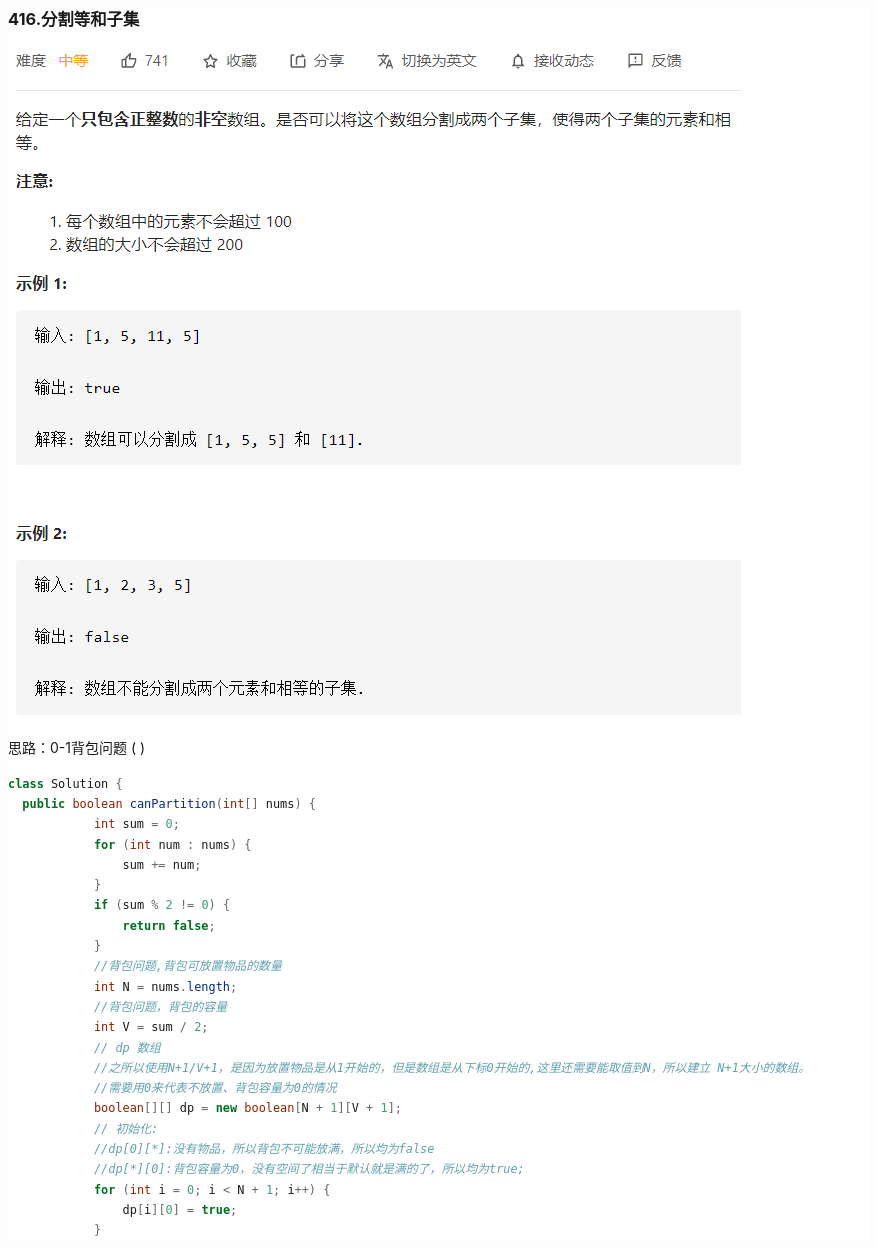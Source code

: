 ### 416.分割等和子集

![image-20210411005945330](../img/image-20210411005945330.png)

思路：0-1背包问题 ( )

```java
class Solution {
  public boolean canPartition(int[] nums) {
            int sum = 0;
            for (int num : nums) {
                sum += num;
            }
            if (sum % 2 != 0) {
                return false;
            }
            //背包问题,背包可放置物品的数量
            int N = nums.length;
            //背包问题，背包的容量
            int V = sum / 2;
            // dp 数组
            //之所以使用N+1/V+1，是因为放置物品是从1开始的，但是数组是从下标0开始的,这里还需要能取值到N，所以建立 N+1大小的数组。
            //需要用0来代表不放置、背包容量为0的情况
            boolean[][] dp = new boolean[N + 1][V + 1];
            // 初始化:
            //dp[0][*]:没有物品，所以背包不可能放满，所以均为false
            //dp[*][0]:背包容量为0，没有空间了相当于默认就是满的了，所以均为true;
            for (int i = 0; i < N + 1; i++) {
                dp[i][0] = true;
            }
```